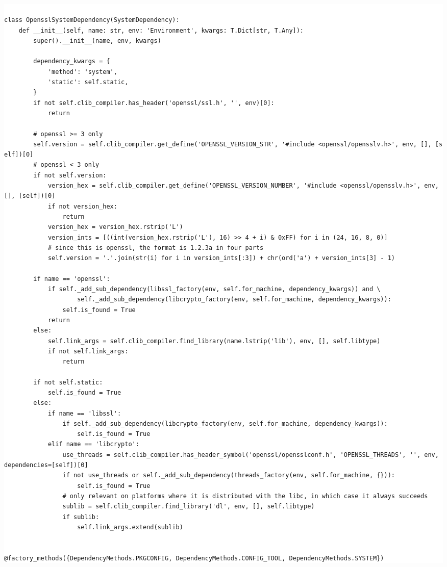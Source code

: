 ```

class OpensslSystemDependency(SystemDependency):
    def __init__(self, name: str, env: 'Environment', kwargs: T.Dict[str, T.Any]):
        super().__init__(name, env, kwargs)

        dependency_kwargs = {
            'method': 'system',
            'static': self.static,
        }
        if not self.clib_compiler.has_header('openssl/ssl.h', '', env)[0]:
            return

        # openssl >= 3 only
        self.version = self.clib_compiler.get_define('OPENSSL_VERSION_STR', '#include <openssl/opensslv.h>', env, [], [self])[0]
        # openssl < 3 only
        if not self.version:
            version_hex = self.clib_compiler.get_define('OPENSSL_VERSION_NUMBER', '#include <openssl/opensslv.h>', env, [], [self])[0]
            if not version_hex:
                return
            version_hex = version_hex.rstrip('L')
            version_ints = [((int(version_hex.rstrip('L'), 16) >> 4 + i) & 0xFF) for i in (24, 16, 8, 0)]
            # since this is openssl, the format is 1.2.3a in four parts
            self.version = '.'.join(str(i) for i in version_ints[:3]) + chr(ord('a') + version_ints[3] - 1)

        if name == 'openssl':
            if self._add_sub_dependency(libssl_factory(env, self.for_machine, dependency_kwargs)) and \
                    self._add_sub_dependency(libcrypto_factory(env, self.for_machine, dependency_kwargs)):
                self.is_found = True
            return
        else:
            self.link_args = self.clib_compiler.find_library(name.lstrip('lib'), env, [], self.libtype)
            if not self.link_args:
                return

        if not self.static:
            self.is_found = True
        else:
            if name == 'libssl':
                if self._add_sub_dependency(libcrypto_factory(env, self.for_machine, dependency_kwargs)):
                    self.is_found = True
            elif name == 'libcrypto':
                use_threads = self.clib_compiler.has_header_symbol('openssl/opensslconf.h', 'OPENSSL_THREADS', '', env, dependencies=[self])[0]
                if not use_threads or self._add_sub_dependency(threads_factory(env, self.for_machine, {})):
                    self.is_found = True
                # only relevant on platforms where it is distributed with the libc, in which case it always succeeds
                sublib = self.clib_compiler.find_library('dl', env, [], self.libtype)
                if sublib:
                    self.link_args.extend(sublib)


@factory_methods({DependencyMethods.PKGCONFIG, DependencyMethods.CONFIG_TOOL, DependencyMethods.SYSTEM})
```